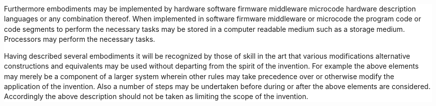 Furthermore embodiments may be implemented by hardware software firmware middleware microcode hardware description languages or any combination thereof. When implemented in software firmware middleware or microcode the program code or code segments to perform the necessary tasks may be stored in a computer readable medium such as a storage medium. Processors may perform the necessary tasks.

Having described several embodiments it will be recognized by those of skill in the art that various modifications alternative constructions and equivalents may be used without departing from the spirit of the invention. For example the above elements may merely be a component of a larger system wherein other rules may take precedence over or otherwise modify the application of the invention. Also a number of steps may be undertaken before during or after the above elements are considered. Accordingly the above description should not be taken as limiting the scope of the invention.

